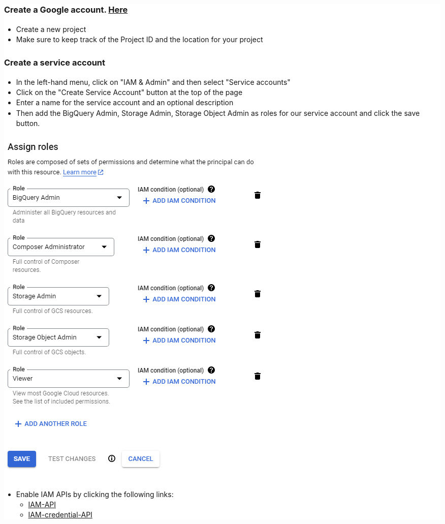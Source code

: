### Create a Google account. [Here](https://cloud.google.com/)
  - Create a new project
  - Make sure to keep track of the Project ID and the location for your project

###  Create a service account
 - In the left-hand menu, click on "IAM & Admin" and then select "Service accounts"
 - Click on the "Create Service Account" button at the top of the page
 - Enter a name for the service account and an optional description
 - Then add the BigQuery Admin, Storage Admin, Storage Object Admin as roles for our service account and click the save button.

![ozkary gcp roles](../../assets/2023/ozkary-data-engineering-gcp-roles.png)

 - Enable IAM APIs by clicking the following links:
   - [IAM-API](https://console.cloud.google.com/apis/library/iam.googleapis.com)
   - [IAM-credential-API](https://console.cloud.google.com/apis/library/iamcredentials.googleapis.com)
